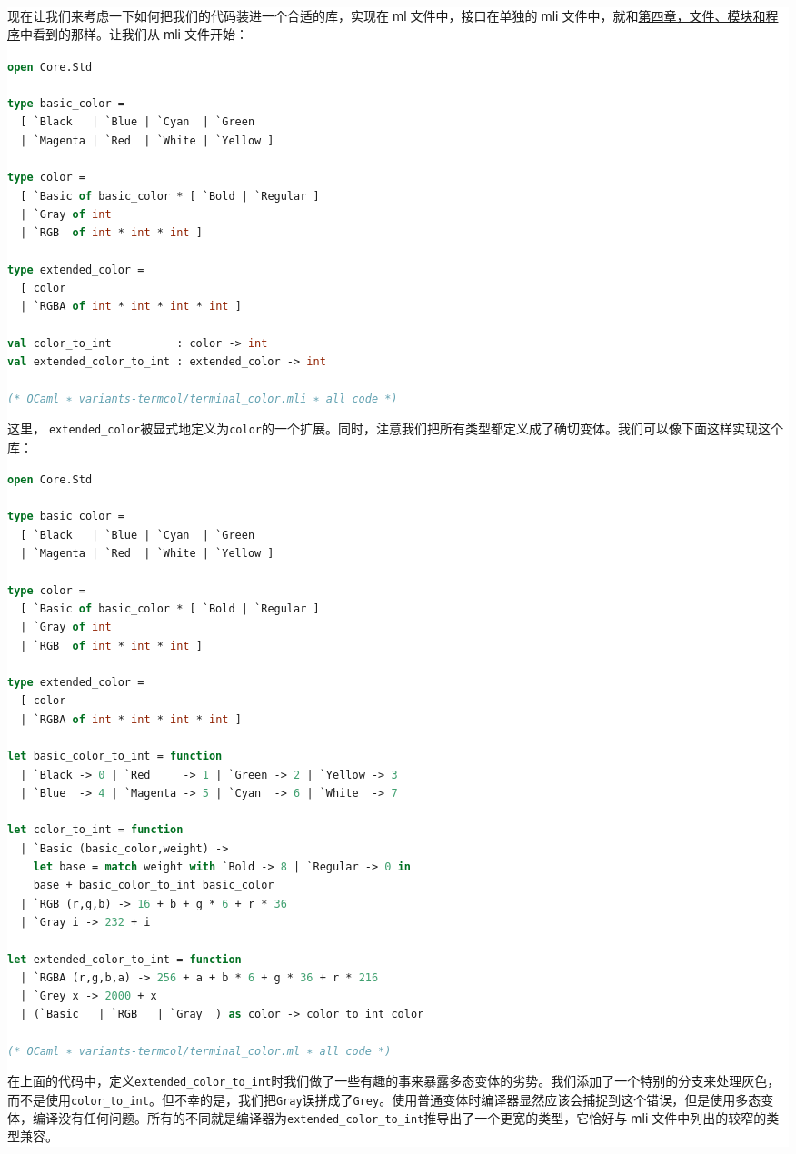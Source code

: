 现在让我们来考虑一下如何把我们的代码装进一个合适的库，实现在 ml 文件中，接口在单独的 mli 文件中，就和[第四章，文件、模块和程序](https://github.com/zforget/translation/blob/master/real_world_ocaml/1_04_files_modules_and_programs.md)中看到的那样。让我们从 mli 文件开始：

```ocaml
open Core.Std

type basic_color =
  [ `Black   | `Blue | `Cyan  | `Green
  | `Magenta | `Red  | `White | `Yellow ]

type color =
  [ `Basic of basic_color * [ `Bold | `Regular ]
  | `Gray of int
  | `RGB  of int * int * int ]

type extended_color =
  [ color
  | `RGBA of int * int * int * int ]

val color_to_int          : color -> int
val extended_color_to_int : extended_color -> int

(* OCaml ∗ variants-termcol/terminal_color.mli ∗ all code *)
```
这里， `extended_color`被显式地定义为`color`的一个扩展。同时，注意我们把所有类型都定义成了确切变体。我们可以像下面这样实现这个库：

```ocaml
open Core.Std

type basic_color =
  [ `Black   | `Blue | `Cyan  | `Green
  | `Magenta | `Red  | `White | `Yellow ]

type color =
  [ `Basic of basic_color * [ `Bold | `Regular ]
  | `Gray of int
  | `RGB  of int * int * int ]

type extended_color =
  [ color
  | `RGBA of int * int * int * int ]

let basic_color_to_int = function
  | `Black -> 0 | `Red     -> 1 | `Green -> 2 | `Yellow -> 3
  | `Blue  -> 4 | `Magenta -> 5 | `Cyan  -> 6 | `White  -> 7

let color_to_int = function
  | `Basic (basic_color,weight) ->
    let base = match weight with `Bold -> 8 | `Regular -> 0 in
    base + basic_color_to_int basic_color
  | `RGB (r,g,b) -> 16 + b + g * 6 + r * 36
  | `Gray i -> 232 + i

let extended_color_to_int = function
  | `RGBA (r,g,b,a) -> 256 + a + b * 6 + g * 36 + r * 216
  | `Grey x -> 2000 + x
  | (`Basic _ | `RGB _ | `Gray _) as color -> color_to_int color

(* OCaml ∗ variants-termcol/terminal_color.ml ∗ all code *)
```
在上面的代码中，定义`extended_color_to_int`时我们做了一些有趣的事来暴露多态变体的劣势。我们添加了一个特别的分支来处理灰色，而不是使用`color_to_int`。但不幸的是，我们把`Gray`误拼成了`Grey`。使用普通变体时编译器显然应该会捕捉到这个错误，但是使用多态变体，编译没有任何问题。所有的不同就是编译器为`extended_color_to_int`推导出了一个更宽的类型，它恰好与 mli 文件中列出的较窄的类型兼容。
